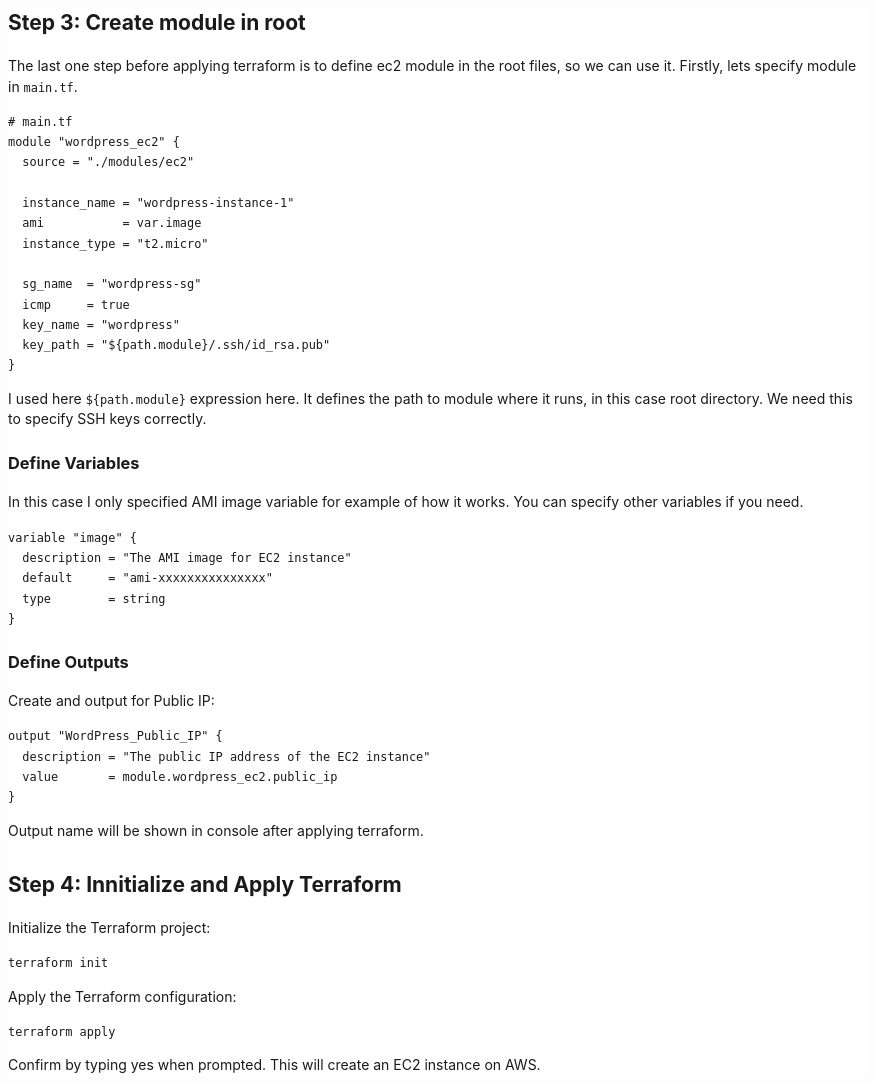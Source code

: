 ## Step 3: Create module in root
The last one step before applying terraform is to define ec2 module in the root files, so we can use it. Firstly, lets specify module in `main.tf`.

```hcl
# main.tf
module "wordpress_ec2" {
  source = "./modules/ec2"

  instance_name = "wordpress-instance-1"
  ami           = var.image
  instance_type = "t2.micro"

  sg_name  = "wordpress-sg"
  icmp     = true
  key_name = "wordpress"
  key_path = "${path.module}/.ssh/id_rsa.pub"
}
```

I used here `${path.module}` expression here. It defines the path to module where it runs, in this case root directory. We need this to specify SSH keys correctly.

### Define Variables
In this case I only specified AMI image variable for example of how it works. You can specify other variables if you need.
```hcl
variable "image" {
  description = "The AMI image for EC2 instance"
  default     = "ami-xxxxxxxxxxxxxxx"
  type        = string
}
```

### Define Outputs
Create and output for Public IP:
```hcl
output "WordPress_Public_IP" {
  description = "The public IP address of the EC2 instance"
  value       = module.wordpress_ec2.public_ip
}
```
Output name will be shown in console after applying terraform.

## Step 4: Innitialize and Apply Terraform
Initialize the Terraform project:
```bash
terraform init
```
Apply the Terraform configuration:
```bash
terraform apply
```
Confirm by typing yes when prompted. This will create an EC2 instance on AWS.
